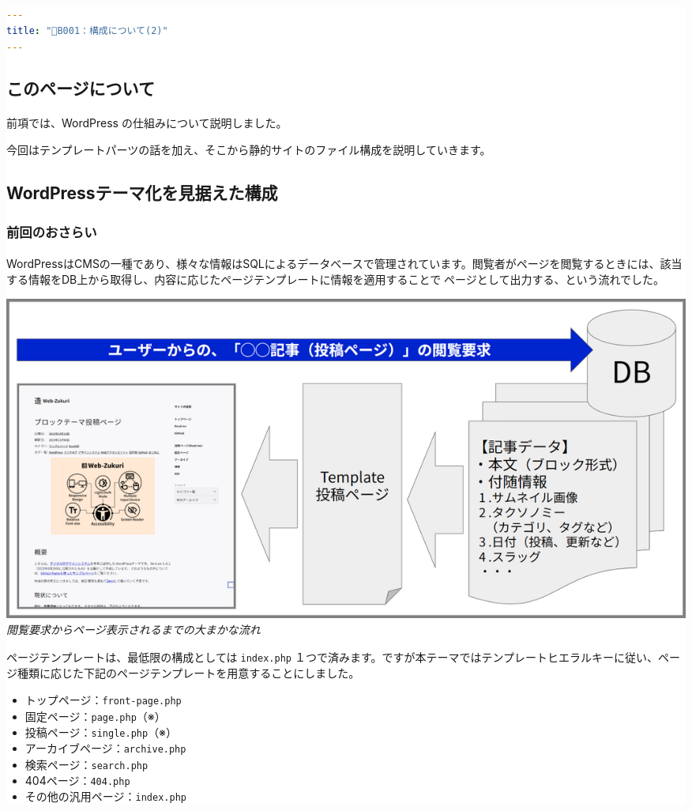 ```yaml
---
title: "📄B001：構成について(2)"
---
```


## このページについて

前項では、WordPress の仕組みについて説明しました。

今回はテンプレートパーツの話を加え、そこから静的サイトのファイル構成を説明していきます。

## WordPressテーマ化を見据えた構成

### 前回のおさらい

WordPressはCMSの一種であり、様々な情報はSQLによるデータベースで管理されています。閲覧者がページを閲覧するときには、該当する情報をDB上から取得し、内容に応じたページテンプレートに情報を適用することで ページとして出力する、という流れでした。

![閲覧者が特定ページの閲覧を要求、DBから記事情報を取得し、ページテンプレートへ当てはめHTMLファイルを生成し、送り返す流れ](/images/books/web-zukuri/flow-create-page-01.png)
*閲覧要求からページ表示されるまでの大まかな流れ*

ページテンプレートは、最低限の構成としては `index.php` １つで済みます。ですが本テーマではテンプレートヒエラルキーに従い、ページ種類に応じた下記のページテンプレートを用意することにしました。

- トップページ：`front-page.php`
- 固定ページ：`page.php`（※）
- 投稿ページ：`single.php`（※）
- アーカイブページ：`archive.php`
- 検索ページ：`search.php`
- 404ページ：`404.php`
- その他の汎用ページ：`index.php`
